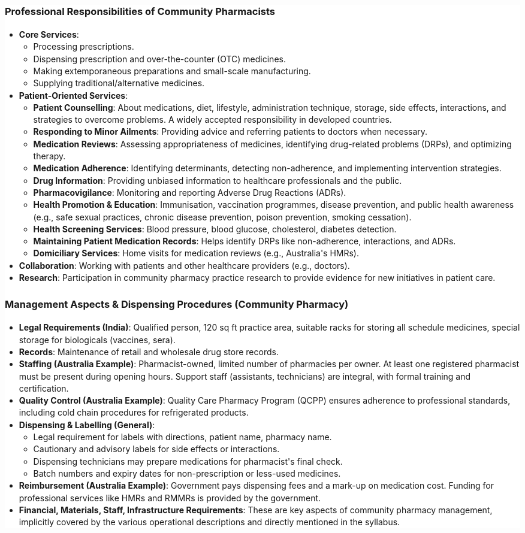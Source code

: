 ### Professional Responsibilities of Community Pharmacists

- **Core Services**:
     - Processing prescriptions.
     - Dispensing prescription and over-the-counter (OTC) medicines.
     - Making extemporaneous preparations and small-scale manufacturing.
     - Supplying traditional/alternative medicines.
- **Patient-Oriented Services**:
     - **Patient Counselling**: About medications, diet, lifestyle, administration technique, storage, side effects, interactions, and strategies to overcome problems. A widely accepted responsibility in developed countries.
     - **Responding to Minor Ailments**: Providing advice and referring patients to doctors when necessary.
     - **Medication Reviews**: Assessing appropriateness of medicines, identifying drug-related problems (DRPs), and optimizing therapy.
     - **Medication Adherence**: Identifying determinants, detecting non-adherence, and implementing intervention strategies.
     - **Drug Information**: Providing unbiased information to healthcare professionals and the public.
     - **Pharmacovigilance**: Monitoring and reporting Adverse Drug Reactions (ADRs).
     - **Health Promotion & Education**: Immunisation, vaccination programmes, disease prevention, and public health awareness (e.g., safe sexual practices, chronic disease prevention, poison prevention, smoking cessation).
     - **Health Screening Services**: Blood pressure, blood glucose, cholesterol, diabetes detection.
     - **Maintaining Patient Medication Records**: Helps identify DRPs like non-adherence, interactions, and ADRs.
     - **Domiciliary Services**: Home visits for medication reviews (e.g., Australia's HMRs).
- **Collaboration**: Working with patients and other healthcare providers (e.g., doctors).
- **Research**: Participation in community pharmacy practice research to provide evidence for new initiatives in patient care.

### Management Aspects & Dispensing Procedures (Community Pharmacy)

- **Legal Requirements (India)**: Qualified person, 120 sq ft practice area, suitable racks for storing all schedule medicines, special storage for biologicals (vaccines, sera).
- **Records**: Maintenance of retail and wholesale drug store records.
- **Staffing (Australia Example)**: Pharmacist-owned, limited number of pharmacies per owner. At least one registered pharmacist must be present during opening hours. Support staff (assistants, technicians) are integral, with formal training and certification.
- **Quality Control (Australia Example)**: Quality Care Pharmacy Program (QCPP) ensures adherence to professional standards, including cold chain procedures for refrigerated products.
- **Dispensing & Labelling (General)**:
     - Legal requirement for labels with directions, patient name, pharmacy name.
     - Cautionary and advisory labels for side effects or interactions.
     - Dispensing technicians may prepare medications for pharmacist's final check.
     - Batch numbers and expiry dates for non-prescription or less-used medicines.
- **Reimbursement (Australia Example)**: Government pays dispensing fees and a mark-up on medication cost. Funding for professional services like HMRs and RMMRs is provided by the government.
- **Financial, Materials, Staff, Infrastructure Requirements**: These are key aspects of community pharmacy management, implicitly covered by the various operational descriptions and directly mentioned in the syllabus.
